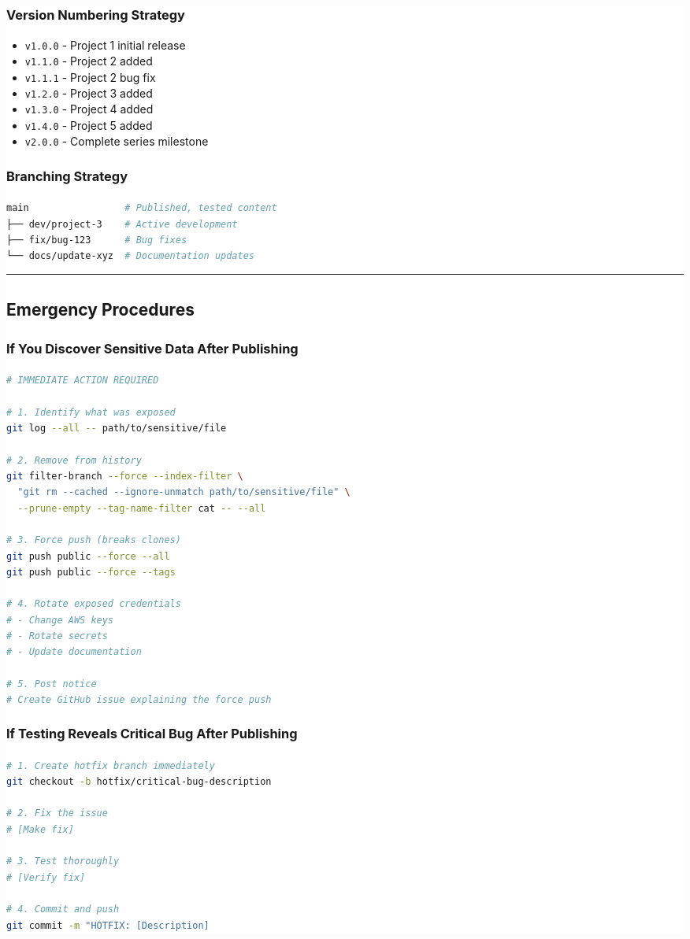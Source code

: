 ### Version Numbering Strategy

- `v1.0.0` - Project 1 initial release
- `v1.1.0` - Project 2 added
- `v1.1.1` - Project 2 bug fix
- `v1.2.0` - Project 3 added  
- `v1.3.0` - Project 4 added
- `v1.4.0` - Project 5 added
- `v2.0.0` - Complete series milestone

### Branching Strategy

```bash
main                 # Published, tested content
├── dev/project-3    # Active development
├── fix/bug-123      # Bug fixes
└── docs/update-xyz  # Documentation updates
```

---

## Emergency Procedures

### If You Discover Sensitive Data After Publishing

```bash
# IMMEDIATE ACTION REQUIRED

# 1. Identify what was exposed
git log --all -- path/to/sensitive/file

# 2. Remove from history
git filter-branch --force --index-filter \
  "git rm --cached --ignore-unmatch path/to/sensitive/file" \
  --prune-empty --tag-name-filter cat -- --all

# 3. Force push (breaks clones)
git push public --force --all
git push public --force --tags

# 4. Rotate exposed credentials
# - Change AWS keys
# - Rotate secrets
# - Update documentation

# 5. Post notice
# Create GitHub issue explaining the force push
```

### If Testing Reveals Critical Bug After Publishing

```bash
# 1. Create hotfix branch immediately
git checkout -b hotfix/critical-bug-description

# 2. Fix the issue
# [Make fix]

# 3. Test thoroughly
# [Verify fix]

# 4. Commit and push
git commit -m "HOTFIX: [Description]

```